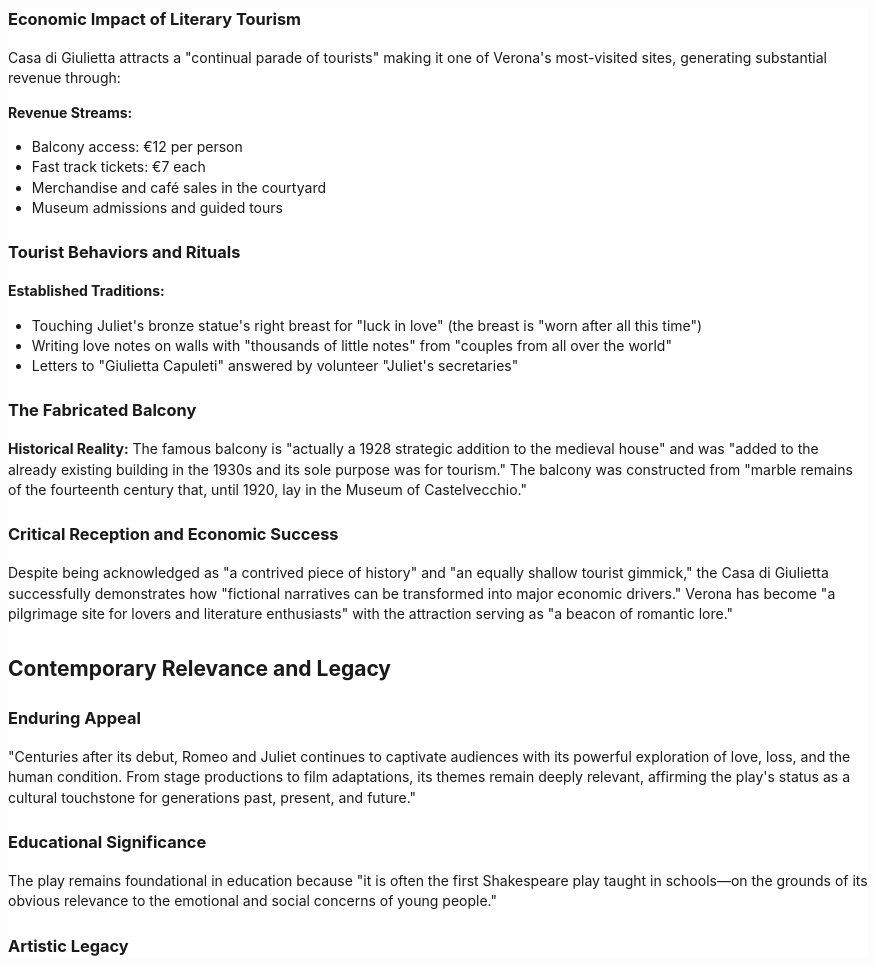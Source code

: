 ### Economic Impact of Literary Tourism

Casa di Giulietta attracts a "continual parade of tourists" making it one of Verona's most-visited sites, generating substantial revenue through:

**Revenue Streams:**
- Balcony access: €12 per person
- Fast track tickets: €7 each
- Merchandise and café sales in the courtyard
- Museum admissions and guided tours

### Tourist Behaviors and Rituals

**Established Traditions:**
- Touching Juliet's bronze statue's right breast for "luck in love" (the breast is "worn after all this time")
- Writing love notes on walls with "thousands of little notes" from "couples from all over the world"
- Letters to "Giulietta Capuleti" answered by volunteer "Juliet's secretaries"

### The Fabricated Balcony

**Historical Reality:**
The famous balcony is "actually a 1928 strategic addition to the medieval house" and was "added to the already existing building in the 1930s and its sole purpose was for tourism." The balcony was constructed from "marble remains of the fourteenth century that, until 1920, lay in the Museum of Castelvecchio."

### Critical Reception and Economic Success

Despite being acknowledged as "a contrived piece of history" and "an equally shallow tourist gimmick," the Casa di Giulietta successfully demonstrates how "fictional narratives can be transformed into major economic drivers." Verona has become "a pilgrimage site for lovers and literature enthusiasts" with the attraction serving as "a beacon of romantic lore."

## Contemporary Relevance and Legacy

### Enduring Appeal

"Centuries after its debut, Romeo and Juliet continues to captivate audiences with its powerful exploration of love, loss, and the human condition. From stage productions to film adaptations, its themes remain deeply relevant, affirming the play's status as a cultural touchstone for generations past, present, and future."

### Educational Significance

The play remains foundational in education because "it is often the first Shakespeare play taught in schools—on the grounds of its obvious relevance to the emotional and social concerns of young people."

### Artistic Legacy
